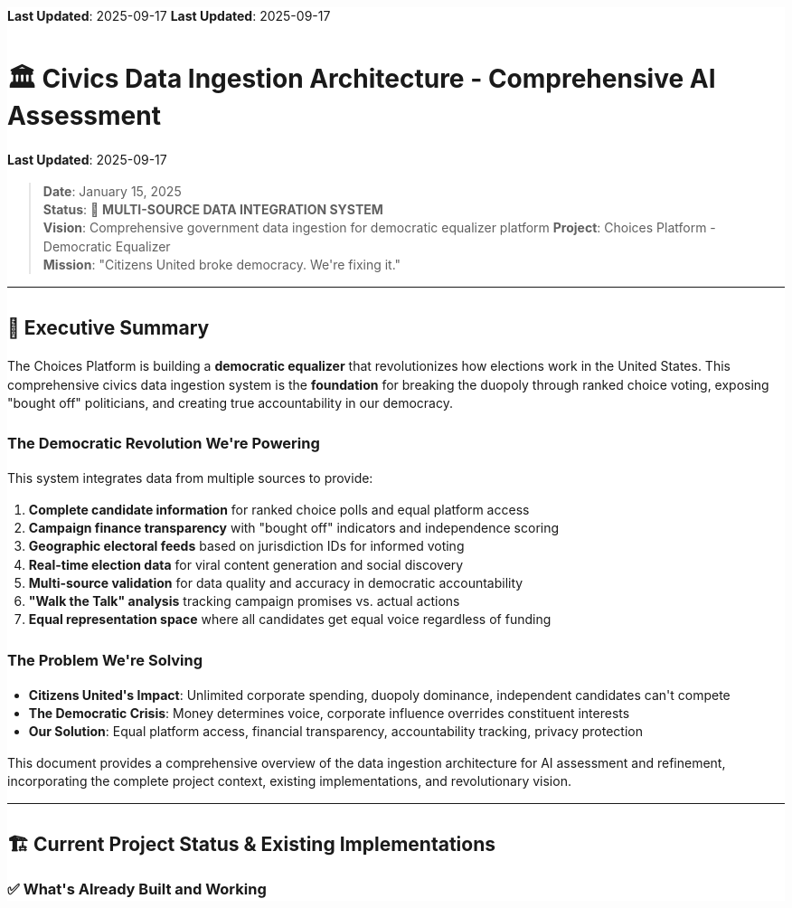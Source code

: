 **Last Updated**: 2025-09-17
**Last Updated**: 2025-09-17
# 🏛️ Civics Data Ingestion Architecture - Comprehensive AI Assessment
**Last Updated**: 2025-09-17

> **Date**: January 15, 2025  
> **Status**: 🚀 **MULTI-SOURCE DATA INTEGRATION SYSTEM**  
> **Vision**: Comprehensive government data ingestion for democratic equalizer platform
> **Project**: Choices Platform - Democratic Equalizer  
> **Mission**: "Citizens United broke democracy. We're fixing it."

---

## 🎯 **Executive Summary**

The Choices Platform is building a **democratic equalizer** that revolutionizes how elections work in the United States. This comprehensive civics data ingestion system is the **foundation** for breaking the duopoly through ranked choice voting, exposing "bought off" politicians, and creating true accountability in our democracy.

### **The Democratic Revolution We're Powering**

This system integrates data from multiple sources to provide:

1. **Complete candidate information** for ranked choice polls and equal platform access
2. **Campaign finance transparency** with "bought off" indicators and independence scoring
3. **Geographic electoral feeds** based on jurisdiction IDs for informed voting
4. **Real-time election data** for viral content generation and social discovery
5. **Multi-source validation** for data quality and accuracy in democratic accountability
6. **"Walk the Talk" analysis** tracking campaign promises vs. actual actions
7. **Equal representation space** where all candidates get equal voice regardless of funding

### **The Problem We're Solving**

- **Citizens United's Impact**: Unlimited corporate spending, duopoly dominance, independent candidates can't compete
- **The Democratic Crisis**: Money determines voice, corporate influence overrides constituent interests
- **Our Solution**: Equal platform access, financial transparency, accountability tracking, privacy protection

This document provides a comprehensive overview of the data ingestion architecture for AI assessment and refinement, incorporating the complete project context, existing implementations, and revolutionary vision.

---

## 🏗️ **Current Project Status & Existing Implementations**

### **✅ What's Already Built and Working**

